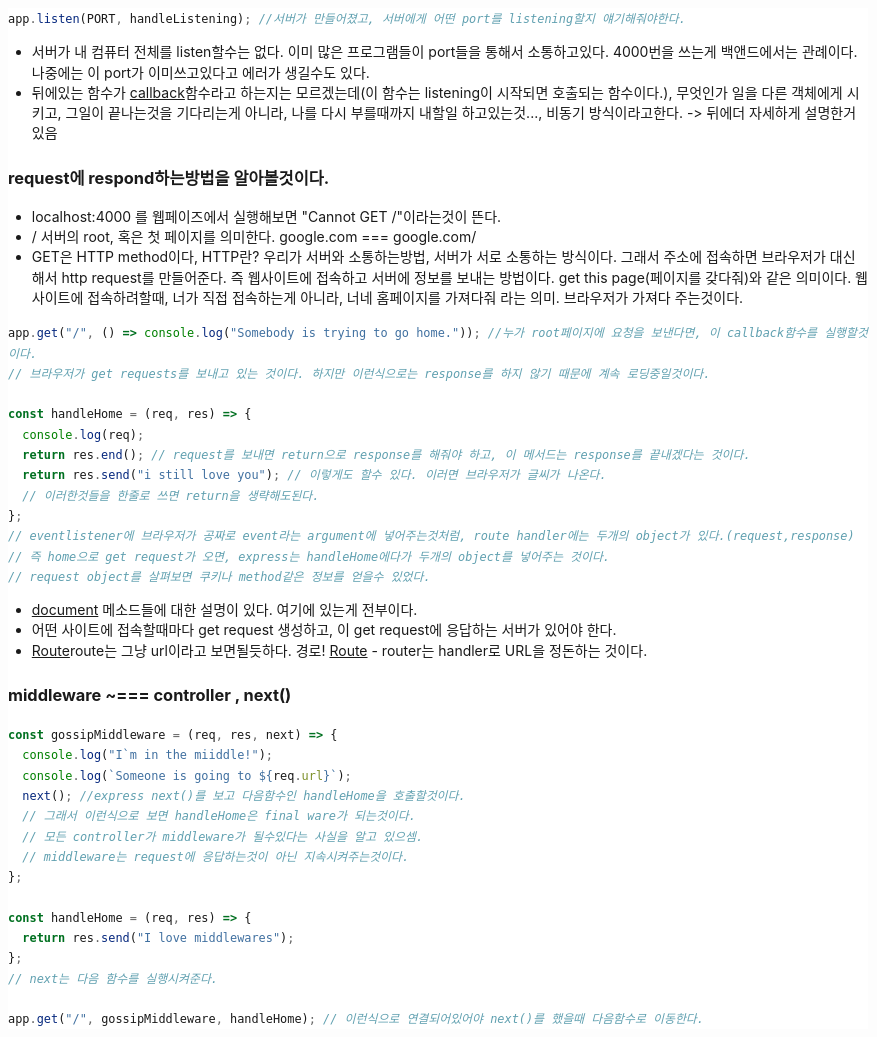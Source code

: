 ```js
app.listen(PORT, handleListening); //서버가 만들어졌고, 서버에게 어떤 port를 listening할지 얘기해줘야한다.
```

- 서버가 내 컴퓨터 전체를 listen할수는 없다. 이미 많은 프로그램들이 port들을 통해서 소통하고있다. 4000번을 쓰는게 백앤드에서는 관례이다. 나중에는 이 port가 이미쓰고있다고 에러가 생길수도 있다.
- 뒤에있는 함수가 [callback](https://dalkomit.tistory.com/65)함수라고 하는지는 모르겠는데(이 함수는 listening이 시작되면 호출되는 함수이다.),
  무엇인가 일을 다른 객체에게 시키고, 그일이 끝나는것을 기다리는게 아니라, 나를 다시 부를때까지 내할일 하고있는것..., 비동기 방식이라고한다. -> 뒤에더 자세하게 설명한거있음

### request에 respond하는방법을 알아볼것이다.

- localhost:4000 를 웹페이즈에서 실행해보면 "Cannot GET /"이라는것이 뜬다.
- / 서버의 root, 혹은 첫 페이지를 의미한다. google.com === google.com/
- GET은 HTTP method이다, HTTP란? 우리가 서버와 소통하는방법, 서버가 서로 소통하는 방식이다. 그래서 주소에 접속하면 브라우저가 대신해서 http request를 만들어준다.
  즉 웹사이트에 접속하고 서버에 정보를 보내는 방법이다. get this page(페이지를 갖다줘)와 같은 의미이다. 웹사이트에 접속하려할때, 너가 직접 접속하는게 아니라, 너네 홈페이지를 가져다줘 라는 의미. 브라우저가 가져다 주는것이다.

```js
app.get("/", () => console.log("Somebody is trying to go home.")); //누가 root페이지에 요청을 보낸다면, 이 callback함수를 실행할것이다.
// 브라우저가 get requests를 보내고 있는 것이다. 하지만 이런식으로는 response를 하지 않기 때문에 계속 로딩중일것이다.

const handleHome = (req, res) => {
  console.log(req);
  return res.end(); // request를 보내면 return으로 response를 해줘야 하고, 이 메서드는 response를 끝내겠다는 것이다.
  return res.send("i still love you"); // 이렇게도 할수 있다. 이러면 브라우저가 글씨가 나온다.
  // 이러한것들을 한줄로 쓰면 return을 생략해도된다.
};
// eventlistener에 브라우저가 공짜로 event라는 argument에 넣어주는것처럼, route handler에는 두개의 object가 있다.(request,response)
// 즉 home으로 get request가 오면, express는 handleHome에다가 두개의 object를 넣어주는 것이다.
// request object를 살펴보면 쿠키나 method같은 정보를 얻을수 있었다.
```

- [document](https://expressjs.com/ko/api.html#express) 메소드들에 대한 설명이 있다. 여기에 있는게 전부이다.
- 어떤 사이트에 접속할때마다 get request 생성하고, 이 get request에 응답하는 서버가 있어야 한다.
- [Route](https://dog-paw.tistory.com/entry/7-MEAN-%EC%8A%A4%ED%83%9D-Express-Route-%EC%A0%95%EC%9D%98)route는 그냥 url이라고 보면될듯하다. 경로! [Route](https://stylishc.tistory.com/120) - router는 handler로 URL을 정돈하는 것이다.

### middleware ~=== controller , next()

```js
const gossipMiddleware = (req, res, next) => {
  console.log("I`m in the miiddle!");
  console.log(`Someone is going to ${req.url}`);
  next(); //express next()를 보고 다음함수인 handleHome을 호출할것이다.
  // 그래서 이런식으로 보면 handleHome은 final ware가 되는것이다.
  // 모든 controller가 middleware가 될수있다는 사실을 알고 있으셈.
  // middleware는 request에 응답하는것이 아닌 지속시켜주는것이다.
};

const handleHome = (req, res) => {
  return res.send("I love middlewares");
};
// next는 다음 함수를 실행시켜준다.

app.get("/", gossipMiddleware, handleHome); // 이런식으로 연결되어있어야 next()를 했을때 다음함수로 이동한다.
```
